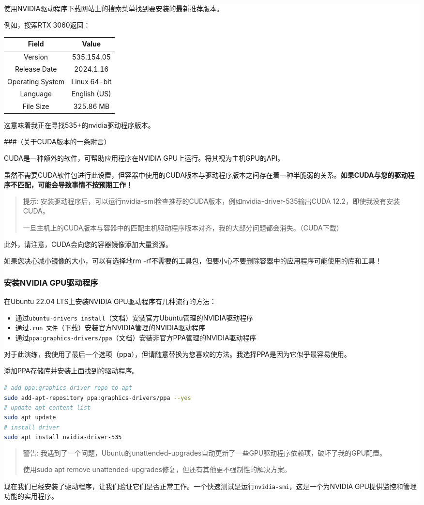 使用NVIDIA驱动程序下载网站上的搜索菜单找到要安装的最新推荐版本。

例如，搜索RTX 3060返回：

|      Field       |    Value     |
| :--------------: | :----------: |
|     Version      |  535.154.05  |
|   Release Date   |  2024.1.16   |
| Operating System | Linux 64-bit |
|     Language     | English (US) |
|    File Size     |  325.86 MB   |

这意味着我正在寻找535+的nvidia驱动程序版本。

\###（关于CUDA版本的一条附言）

CUDA是一种额外的软件，可帮助应用程序在NVIDIA GPU上运行。将其视为主机GPU的API。

虽然不需要CUDA软件包进行此设置，但容器中使用的CUDA版本与驱动程序版本之间存在着一种半脆弱的关系。**如果CUDA与您的驱动程序不匹配，可能会导致事情不按预期工作！**

> 提示: 安装驱动程序后，可以运行nvidia-smi检查推荐的CUDA版本，例如nvidia-driver-535输出CUDA 12.2，即使我没有安装CUDA。
>
> 一旦主机上的CUDA版本与容器中的匹配主机驱动程序版本对齐，我的大部分问题都会消失。（CUDA下载）

此外，请注意，CUDA会向您的容器镜像添加大量资源。

如果您决心减小镜像的大小，可以有选择地rm -rf不需要的工具包，但要小心不要删除容器中的应用程序可能使用的库和工具！

### 安装NVIDIA GPU驱动程序

在Ubuntu 22.04 LTS上安装NVIDIA GPU驱动程序有几种流行的方法：

- 通过`ubuntu-drivers install`（文档）安装官方Ubuntu管理的NVIDIA驱动程序
- 通过`.run 文件`（下载）安装官方NVIDIA管理的NVIDIA驱动程序
- 通过`ppa:graphics-drivers/ppa`（文档）安装非官方PPA管理的NVIDIA驱动程序

对于此演练，我使用了最后一个选项（ppa），但请随意替换为您喜欢的方法。我选择PPA是因为它似乎最容易使用。

添加PPA存储库并安装上面找到的驱动程序。

```sh
# add ppa:graphics-driver repo to apt
sudo add-apt-repository ppa:graphics-drivers/ppa --yes
# update apt content list
sudo apt update
# install driver
sudo apt install nvidia-driver-535
```

> 警告: 我遇到了一个问题，Ubuntu的unattended-upgrades自动更新了一些GPU驱动程序依赖项，破坏了我的GPU配置。
>
> 使用sudo apt remove unattended-upgrades修复，但还有其他更不强制性的解决方案。

现在我们已经安装了驱动程序，让我们验证它们是否正常工作。一个快速测试是运行`nvidia-smi`，这是一个为NVIDIA GPU提供监控和管理功能的实用程序。
